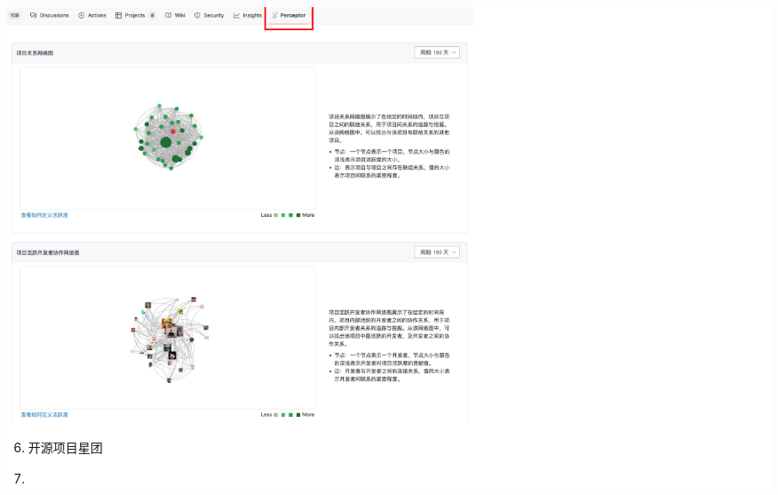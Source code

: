 <img src="image\1676299469517.png" alt="1676299469517" style="zoom: 67%;" />

6. [open-galaxy]: http://open-galaxy.x-lab.info/

   开源项目星团

7. [红楼梦知识图谱]: https://grapheco.org/InteractiveGraph/dist/examples/example1.html

   


[Modeling polypharmacy side effects with graph convolutional networks]: https://arxiv.org/abs/1802.00543
[A Deep Learning Approach to Antibiotic Discovery]: https://pubmed.ncbi.nlm.nih.gov/32084340/
[Graph Convolutional Policy Network for Goal-Directed Molecular Graph Generation]: https://arxiv.org/abs/1806.02473
[Learning to Simulate Complex Physics with Graph Networks]: https://arxiv.org/abs/2002.09405
[AlphaFold]: https://www.alphafold.ebi.ac.uk/
[文心生物模型]: https://wenxin.baidu.com/wenxin/paddlehelix